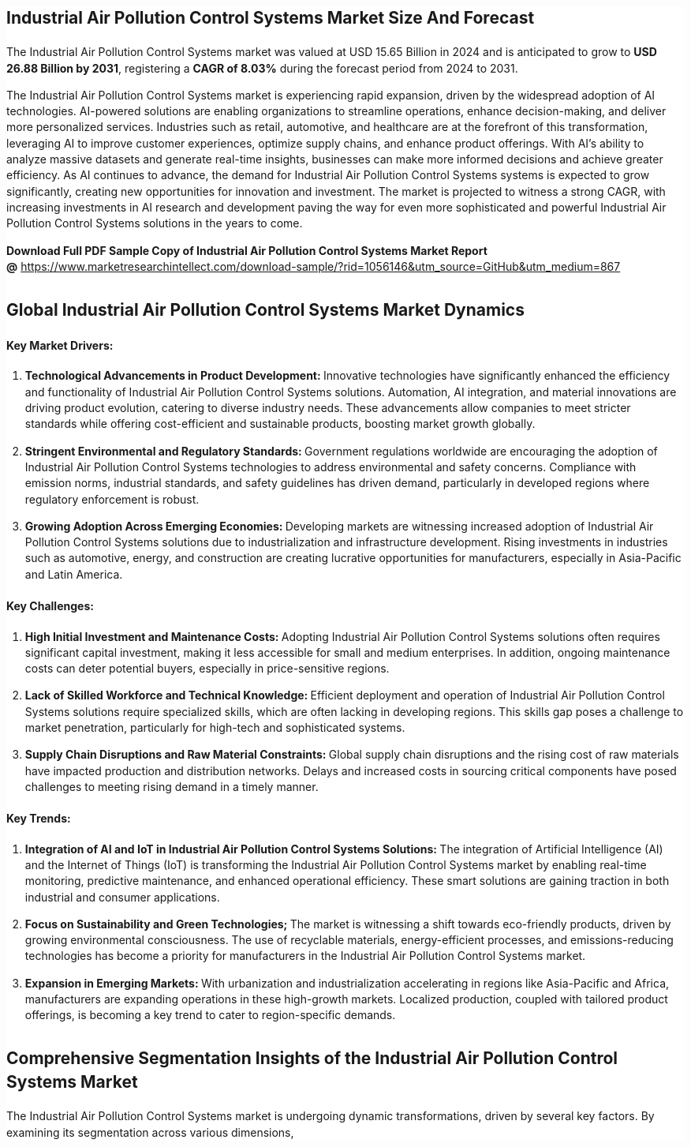 <h2>Industrial Air Pollution Control Systems Market Size And Forecast</h2><p>The Industrial Air Pollution Control Systems market was valued at USD 15.65 Billion in 2024 and is anticipated to grow to <strong>USD 26.88 Billion by 2031</strong>, registering a <strong>CAGR of 8.03%</strong> during the forecast period from 2024 to 2031.</p><p>The Industrial Air Pollution Control Systems market is experiencing rapid expansion, driven by the widespread adoption of AI technologies. AI-powered solutions are enabling organizations to streamline operations, enhance decision-making, and deliver more personalized services. Industries such as retail, automotive, and healthcare are at the forefront of this transformation, leveraging AI to improve customer experiences, optimize supply chains, and enhance product offerings. With AI’s ability to analyze massive datasets and generate real-time insights, businesses can make more informed decisions and achieve greater efficiency. As AI continues to advance, the demand for Industrial Air Pollution Control Systems systems is expected to grow significantly, creating new opportunities for innovation and investment. The market is projected to witness a strong CAGR, with increasing investments in AI research and development paving the way for even more sophisticated and powerful Industrial Air Pollution Control Systems solutions in the years to come.</p><p><strong>Download Full PDF Sample Copy of Industrial Air Pollution Control Systems Market Report @</strong>&nbsp;<a href="https://www.marketresearchintellect.com/download-sample/?rid=1056146&amp;utm_source=GitHub&amp;utm_medium=867">https://www.marketresearchintellect.com/download-sample/?rid=1056146&amp;utm_source=GitHub&amp;utm_medium=867</a></p><h2>Global Industrial Air Pollution Control Systems Market Dynamics</h2><h4><strong>Key Market Drivers:</strong></h4><ol><li><p><strong>Technological Advancements in Product Development:&nbsp;</strong>Innovative technologies have significantly enhanced the efficiency and functionality of Industrial Air Pollution Control Systems solutions. Automation, AI integration, and material innovations are driving product evolution, catering to diverse industry needs. These advancements allow companies to meet stricter standards while offering cost-efficient and sustainable products, boosting market growth globally.</p></li><li><p><strong>Stringent Environmental and Regulatory Standards:&nbsp;</strong>Government regulations worldwide are encouraging the adoption of Industrial Air Pollution Control Systems technologies to address environmental and safety concerns. Compliance with emission norms, industrial standards, and safety guidelines has driven demand, particularly in developed regions where regulatory enforcement is robust.</p></li><li><p><strong>Growing Adoption Across Emerging Economies:&nbsp;</strong>Developing markets are witnessing increased adoption of Industrial Air Pollution Control Systems solutions due to industrialization and infrastructure development. Rising investments in industries such as automotive, energy, and construction are creating lucrative opportunities for manufacturers, especially in Asia-Pacific and Latin America.</p></li></ol><h4><strong>Key Challenges:</strong></h4><ol><li><p><strong>High Initial Investment and Maintenance Costs:&nbsp;</strong>Adopting Industrial Air Pollution Control Systems solutions often requires significant capital investment, making it less accessible for small and medium enterprises. In addition, ongoing maintenance costs can deter potential buyers, especially in price-sensitive regions.</p></li><li><p><strong>Lack of Skilled Workforce and Technical Knowledge:&nbsp;</strong>Efficient deployment and operation of Industrial Air Pollution Control Systems solutions require specialized skills, which are often lacking in developing regions. This skills gap poses a challenge to market penetration, particularly for high-tech and sophisticated systems.</p></li><li><p><strong>Supply Chain Disruptions and Raw Material Constraints:&nbsp;</strong>Global supply chain disruptions and the rising cost of raw materials have impacted production and distribution networks. Delays and increased costs in sourcing critical components have posed challenges to meeting rising demand in a timely manner.</p></li></ol><h4><strong>Key Trends:</strong></h4><ol><li><p><strong>Integration of AI and IoT in Industrial Air Pollution Control Systems Solutions:&nbsp;</strong>The integration of Artificial Intelligence (AI) and the Internet of Things (IoT) is transforming the Industrial Air Pollution Control Systems market by enabling real-time monitoring, predictive maintenance, and enhanced operational efficiency. These smart solutions are gaining traction in both industrial and consumer applications.</p></li><li><p><strong>Focus on Sustainability and Green Technologies;&nbsp;</strong>The market is witnessing a shift towards eco-friendly products, driven by growing environmental consciousness. The use of recyclable materials, energy-efficient processes, and emissions-reducing technologies has become a priority for manufacturers in the Industrial Air Pollution Control Systems market.</p></li><li><p><strong>Expansion in Emerging Markets:&nbsp;</strong>With urbanization and industrialization accelerating in regions like Asia-Pacific and Africa, manufacturers are expanding operations in these high-growth markets. Localized production, coupled with tailored product offerings, is becoming a key trend to cater to region-specific demands.</p></li></ol><div class="article-main__content" data-test-id="publishing-text-block"><h2>Comprehensive Segmentation Insights of the Industrial Air Pollution Control Systems Market</h2><p>The Industrial Air Pollution Control Systems market is undergoing dynamic transformations, driven by several key factors. By examining its segmentation across various dimensions,